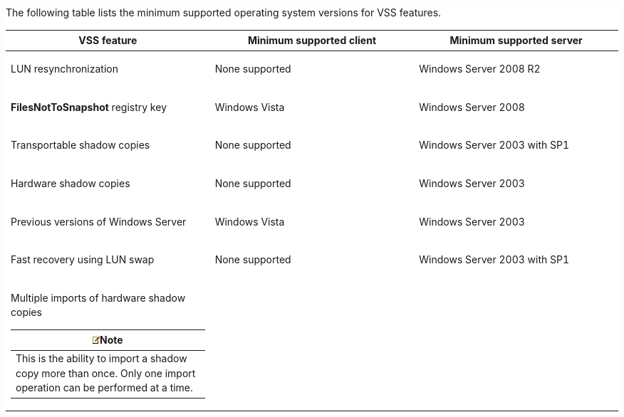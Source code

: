 The following table lists the minimum supported operating system versions for VSS features.


<table>
<colgroup>
<col style="width: 33%" />
<col style="width: 33%" />
<col style="width: 33%" />
</colgroup>
<thead>
<tr class="header">
<th>VSS feature</th>
<th>Minimum supported client</th>
<th>Minimum supported server</th>
</tr>
</thead>
<tbody>
<tr class="odd">
<td><p>LUN resynchronization</p></td>
<td><p>None supported</p></td>
<td><p>Windows Server 2008 R2</p></td>
</tr>
<tr class="even">
<td><p><strong>FilesNotToSnapshot</strong> registry key</p></td>
<td><p>Windows Vista</p></td>
<td><p>Windows Server 2008</p></td>
</tr>
<tr class="odd">
<td><p>Transportable shadow copies</p></td>
<td><p>None supported</p></td>
<td><p>Windows Server 2003 with SP1</p></td>
</tr>
<tr class="even">
<td><p>Hardware shadow copies</p></td>
<td><p>None supported</p></td>
<td><p>Windows Server 2003</p></td>
</tr>
<tr class="odd">
<td><p>Previous versions of Windows Server</p></td>
<td><p>Windows Vista</p></td>
<td><p>Windows Server 2003</p></td>
</tr>
<tr class="even">
<td><p>Fast recovery using LUN swap</p></td>
<td><p>None supported</p></td>
<td><p>Windows Server 2003 with SP1</p></td>
</tr>
<tr class="odd">
<td><p>Multiple imports of hardware shadow copies</p>
<div class="alert">
<table>
<colgroup>
<col style="width: 100%" />
</colgroup>
<thead>
<tr class="header">
<th><img src="media/volume-shadow-copy-service/Dd560667.note(WS.10).gif" />Note</th>
</tr>
</thead>
<tbody>
<tr class="odd">
<td>This is the ability to import a shadow copy more than once. Only one import operation can be performed at a time.